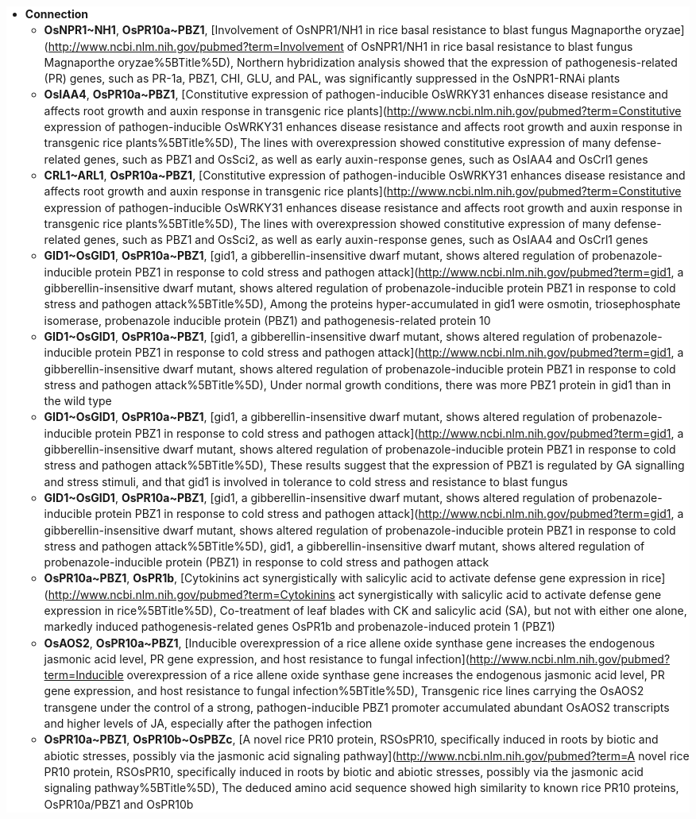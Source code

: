 * **Connection**  
    + __OsNPR1~NH1__, __OsPR10a~PBZ1__, [Involvement of OsNPR1/NH1 in rice basal resistance to blast fungus Magnaporthe oryzae](http://www.ncbi.nlm.nih.gov/pubmed?term=Involvement of OsNPR1/NH1 in rice basal resistance to blast fungus Magnaporthe oryzae%5BTitle%5D), Northern hybridization analysis showed that the expression of pathogenesis-related (PR) genes, such as PR-1a, PBZ1, CHI, GLU, and PAL, was significantly suppressed in the OsNPR1-RNAi plants
    + __OsIAA4__, __OsPR10a~PBZ1__, [Constitutive expression of pathogen-inducible OsWRKY31 enhances disease resistance and affects root growth and auxin response in transgenic rice plants](http://www.ncbi.nlm.nih.gov/pubmed?term=Constitutive expression of pathogen-inducible OsWRKY31 enhances disease resistance and affects root growth and auxin response in transgenic rice plants%5BTitle%5D), The lines with overexpression showed constitutive expression of many defense-related genes, such as PBZ1 and OsSci2, as well as early auxin-response genes, such as OsIAA4 and OsCrl1 genes
    + __CRL1~ARL1__, __OsPR10a~PBZ1__, [Constitutive expression of pathogen-inducible OsWRKY31 enhances disease resistance and affects root growth and auxin response in transgenic rice plants](http://www.ncbi.nlm.nih.gov/pubmed?term=Constitutive expression of pathogen-inducible OsWRKY31 enhances disease resistance and affects root growth and auxin response in transgenic rice plants%5BTitle%5D), The lines with overexpression showed constitutive expression of many defense-related genes, such as PBZ1 and OsSci2, as well as early auxin-response genes, such as OsIAA4 and OsCrl1 genes
    + __GID1~OsGID1__, __OsPR10a~PBZ1__, [gid1, a gibberellin-insensitive dwarf mutant, shows altered regulation of probenazole-inducible protein PBZ1 in response to cold stress and pathogen attack](http://www.ncbi.nlm.nih.gov/pubmed?term=gid1, a gibberellin-insensitive dwarf mutant, shows altered regulation of probenazole-inducible protein PBZ1 in response to cold stress and pathogen attack%5BTitle%5D), Among the proteins hyper-accumulated in gid1 were osmotin, triosephosphate isomerase, probenazole inducible protein (PBZ1) and pathogenesis-related protein 10
    + __GID1~OsGID1__, __OsPR10a~PBZ1__, [gid1, a gibberellin-insensitive dwarf mutant, shows altered regulation of probenazole-inducible protein PBZ1 in response to cold stress and pathogen attack](http://www.ncbi.nlm.nih.gov/pubmed?term=gid1, a gibberellin-insensitive dwarf mutant, shows altered regulation of probenazole-inducible protein PBZ1 in response to cold stress and pathogen attack%5BTitle%5D), Under normal growth conditions, there was more PBZ1 protein in gid1 than in the wild type
    + __GID1~OsGID1__, __OsPR10a~PBZ1__, [gid1, a gibberellin-insensitive dwarf mutant, shows altered regulation of probenazole-inducible protein PBZ1 in response to cold stress and pathogen attack](http://www.ncbi.nlm.nih.gov/pubmed?term=gid1, a gibberellin-insensitive dwarf mutant, shows altered regulation of probenazole-inducible protein PBZ1 in response to cold stress and pathogen attack%5BTitle%5D), These results suggest that the expression of PBZ1 is regulated by GA signalling and stress stimuli, and that gid1 is involved in tolerance to cold stress and resistance to blast fungus
    + __GID1~OsGID1__, __OsPR10a~PBZ1__, [gid1, a gibberellin-insensitive dwarf mutant, shows altered regulation of probenazole-inducible protein PBZ1 in response to cold stress and pathogen attack](http://www.ncbi.nlm.nih.gov/pubmed?term=gid1, a gibberellin-insensitive dwarf mutant, shows altered regulation of probenazole-inducible protein PBZ1 in response to cold stress and pathogen attack%5BTitle%5D), gid1, a gibberellin-insensitive dwarf mutant, shows altered regulation of probenazole-inducible protein (PBZ1) in response to cold stress and pathogen attack
    + __OsPR10a~PBZ1__, __OsPR1b__, [Cytokinins act synergistically with salicylic acid to activate defense gene expression in rice](http://www.ncbi.nlm.nih.gov/pubmed?term=Cytokinins act synergistically with salicylic acid to activate defense gene expression in rice%5BTitle%5D), Co-treatment of leaf blades with CK and salicylic acid (SA), but not with either one alone, markedly induced pathogenesis-related genes OsPR1b and probenazole-induced protein 1 (PBZ1)
    + __OsAOS2__, __OsPR10a~PBZ1__, [Inducible overexpression of a rice allene oxide synthase gene increases the endogenous jasmonic acid level, PR gene expression, and host resistance to fungal infection](http://www.ncbi.nlm.nih.gov/pubmed?term=Inducible overexpression of a rice allene oxide synthase gene increases the endogenous jasmonic acid level, PR gene expression, and host resistance to fungal infection%5BTitle%5D), Transgenic rice lines carrying the OsAOS2 transgene under the control of a strong, pathogen-inducible PBZ1 promoter accumulated abundant OsAOS2 transcripts and higher levels of JA, especially after the pathogen infection
    + __OsPR10a~PBZ1__, __OsPR10b~OsPBZc__, [A novel rice PR10 protein, RSOsPR10, specifically induced in roots by biotic and abiotic stresses, possibly via the jasmonic acid signaling pathway](http://www.ncbi.nlm.nih.gov/pubmed?term=A novel rice PR10 protein, RSOsPR10, specifically induced in roots by biotic and abiotic stresses, possibly via the jasmonic acid signaling pathway%5BTitle%5D), The deduced amino acid sequence showed high similarity to known rice PR10 proteins, OsPR10a/PBZ1 and OsPR10b